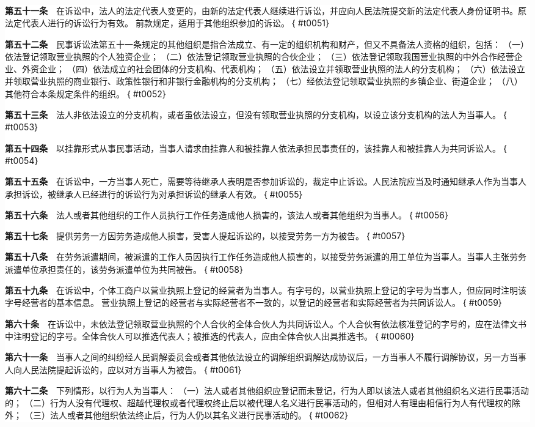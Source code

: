 
**第五十一条**　在诉讼中，法人的法定代表人变更的，由新的法定代表人继续进行诉讼，并应向人民法院提交新的法定代表人身份证明书。原法定代表人进行的诉讼行为有效。
前款规定，适用于其他组织参加的诉讼。
{ #t0051}


**第五十二条**　民事诉讼法第五十一条规定的其他组织是指合法成立、有一定的组织机构和财产，但又不具备法人资格的组织，包括：
（一）依法登记领取营业执照的个人独资企业；
（二）依法登记领取营业执照的合伙企业；
（三）依法登记领取我国营业执照的中外合作经营企业、外资企业；
（四）依法成立的社会团体的分支机构、代表机构；
（五）依法设立并领取营业执照的法人的分支机构；
（六）依法设立并领取营业执照的商业银行、政策性银行和非银行金融机构的分支机构；
（七）经依法登记领取营业执照的乡镇企业、街道企业；
（八）其他符合本条规定条件的组织。
{ #t0052}


**第五十三条**　法人非依法设立的分支机构，或者虽依法设立，但没有领取营业执照的分支机构，以设立该分支机构的法人为当事人。
{ #t0053}


**第五十四条**　以挂靠形式从事民事活动，当事人请求由挂靠人和被挂靠人依法承担民事责任的，该挂靠人和被挂靠人为共同诉讼人。
{ #t0054}


**第五十五条**　在诉讼中，一方当事人死亡，需要等待继承人表明是否参加诉讼的，裁定中止诉讼。人民法院应当及时通知继承人作为当事人承担诉讼，被继承人已经进行的诉讼行为对承担诉讼的继承人有效。
{ #t0055}


**第五十六条**　法人或者其他组织的工作人员执行工作任务造成他人损害的，该法人或者其他组织为当事人。
{ #t0056}


**第五十七条**　提供劳务一方因劳务造成他人损害，受害人提起诉讼的，以接受劳务一方为被告。
{ #t0057}


**第五十八条**　在劳务派遣期间，被派遣的工作人员因执行工作任务造成他人损害的，以接受劳务派遣的用工单位为当事人。当事人主张劳务派遣单位承担责任的，该劳务派遣单位为共同被告。
{ #t0058}


**第五十九条**　在诉讼中，个体工商户以营业执照上登记的经营者为当事人。有字号的，以营业执照上登记的字号为当事人，但应同时注明该字号经营者的基本信息。
营业执照上登记的经营者与实际经营者不一致的，以登记的经营者和实际经营者为共同诉讼人。
{ #t0059}


**第六十条**　在诉讼中，未依法登记领取营业执照的个人合伙的全体合伙人为共同诉讼人。个人合伙有依法核准登记的字号的，应在法律文书中注明登记的字号。全体合伙人可以推选代表人；被推选的代表人，应由全体合伙人出具推选书。
{ #t0060}


**第六十一条**　当事人之间的纠纷经人民调解委员会或者其他依法设立的调解组织调解达成协议后，一方当事人不履行调解协议，另一方当事人向人民法院提起诉讼的，应以对方当事人为被告。
{ #t0061}


**第六十二条**　下列情形，以行为人为当事人：
（一）法人或者其他组织应登记而未登记，行为人即以该法人或者其他组织名义进行民事活动的；
（二）行为人没有代理权、超越代理权或者代理权终止后以被代理人名义进行民事活动的，但相对人有理由相信行为人有代理权的除外；
（三）法人或者其他组织依法终止后，行为人仍以其名义进行民事活动的。
{ #t0062}

